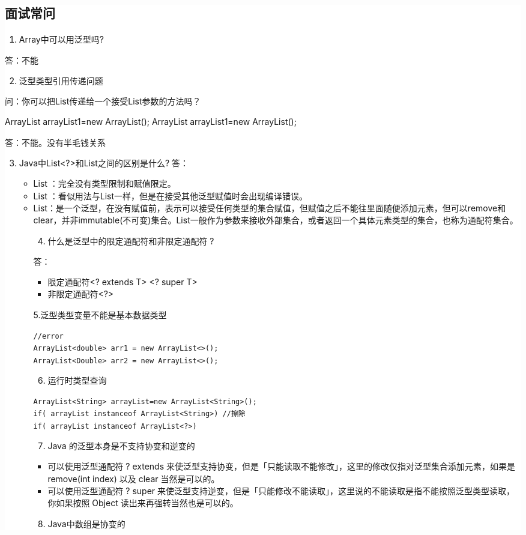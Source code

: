 



## 面试常问

1. Array中可以用泛型吗?

答：不能

2. 泛型类型引用传递问题

问：你可以把List<String>传递给一个接受List<Object>参数的方法吗？

ArrayList<String> arrayList1=new ArrayList<Object>();
ArrayList<Object> arrayList1=new ArrayList<String>();

答：不能。没有半毛钱关系

3. Java中List<?>和List<Object>之间的区别是什么?
   答：

- List ：完全没有类型限制和赋值限定。
- List<Object> ：看似用法与List一样，但是在接受其他泛型赋值时会出现编译错误。
- List<?>：是一个泛型，在没有赋值前，表示可以接受任何类型的集合赋值，但赋值之后不能往里面随便添加元素，但可以remove和clear，并非immutable(不可变)集合。List<?>一般作为参数来接收外部集合，或者返回一个具体元素类型的集合，也称为通配符集合。


4. 什么是泛型中的限定通配符和非限定通配符 ?

答：

- 限定通配符<? extends T> <? super T>
- 非限定通配符<?>

5.泛型类型变量不能是基本数据类型

```
//error
ArrayList<double> arr1 = new ArrayList<>();
ArrayList<Double> arr2 = new ArrayList<>();
```

6. 运行时类型查询


```
ArrayList<String> arrayList=new ArrayList<String>();
if( arrayList instanceof ArrayList<String>) //擦除
if( arrayList instanceof ArrayList<?>)  

```

7. Java 的泛型本身是不支持协变和逆变的

- 可以使用泛型通配符 ? extends 来使泛型支持协变，但是「只能读取不能修改」，这里的修改仅指对泛型集合添加元素，如果是 remove(int index) 以及 clear 当然是可以的。
- 可以使用泛型通配符 ? super 来使泛型支持逆变，但是「只能修改不能读取」，这里说的不能读取是指不能按照泛型类型读取，你如果按照 Object 读出来再强转当然也是可以的。

8. Java中数组是协变的